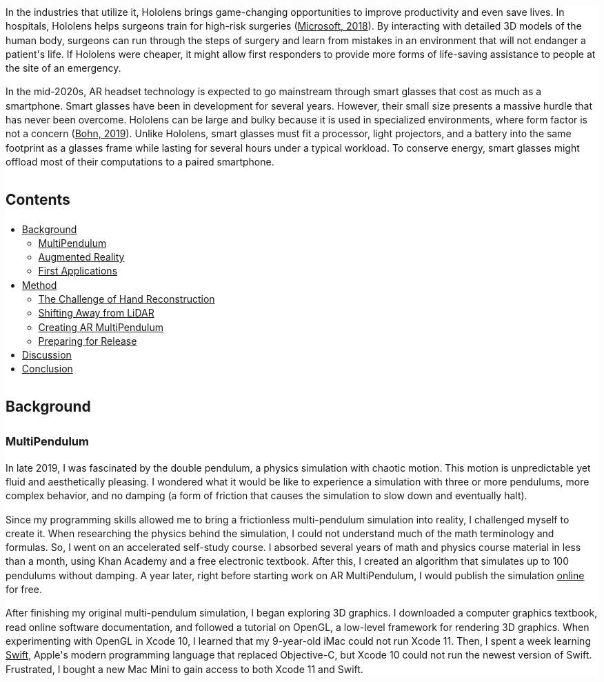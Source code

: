 In the industries that utilize it, Hololens brings game-changing opportunities to improve productivity and even save lives. In hospitals, Hololens helps surgeons train for high-risk surgeries ([Microsoft, 2018](https://news.microsoft.com/en-gb/2018/02/08/surgeons-use-microsoft-hololens-to-see-inside-patients-before-they-operate-on-them)). By interacting with detailed 3D models of the human body, surgeons can run through the steps of surgery and learn from mistakes in an environment that will not endanger a patient's life. If Hololens were cheaper, it might allow first responders to provide more forms of life-saving assistance to people at the site of an emergency.

In the mid-2020s, AR headset technology is expected to go mainstream through smart glasses that cost as much as a smartphone. Smart glasses have been in development for several years. However, their small size presents a massive hurdle that has never been overcome. Hololens can be large and bulky because it is used in specialized environments, where form factor is not a concern ([Bohn, 2019](https://www.theverge.com/2019/2/24/18235460/microsoft-hololens-2-price-specs-mixed-reality-ar-vr-business-work-features-mwc-2019)). Unlike Hololens, smart glasses must fit a processor, light projectors, and a battery into the same footprint as a glasses frame while lasting for several hours under a typical workload. To conserve energy, smart glasses might offload most of their computations to a paired smartphone.

## Contents

- [Background](#background)
  - [MultiPendulum](#multipendulum)
  - [Augmented Reality](#augmented-reality)
  - [First Applications](#first-applications)
- [Method](#method)
  - [The Challenge of Hand Reconstruction](#the-challenge-of-hand-reconstruction)
  - [Shifting Away from LiDAR](#shifting-away-from-lidar)
  - [Creating AR MultiPendulum](#creating-ar-multipendulum)
  - [Preparing for Release](#preparing-for-release)
- [Discussion](#discussion)
- [Conclusion](#conclusion)

## Background

### MultiPendulum

In late 2019, I was fascinated by the double pendulum, a physics simulation with chaotic motion. This motion is unpredictable yet fluid and aesthetically pleasing. I wondered what it would be like to experience a simulation with three or more pendulums, more complex behavior, and no damping (a form of friction that causes the simulation to slow down and eventually halt).

Since my programming skills allowed me to bring a frictionless multi-pendulum simulation into reality, I challenged myself to create it. When researching the physics behind the simulation, I could not understand much of the math terminology and formulas. So, I went on an accelerated self-study course. I absorbed several years of math and physics course material in less than a month, using Khan Academy and a free electronic textbook. After this, I created an algorithm that simulates up to 100 pendulums without damping. A year later, right before starting work on AR MultiPendulum, I would publish the simulation [online](https://github.com/philipturner/multipendulum) for free.

After finishing my original multi-pendulum simulation, I began exploring 3D graphics. I downloaded a computer graphics textbook, read online software documentation, and followed a tutorial on OpenGL, a low-level framework for rendering 3D graphics. When experimenting with OpenGL in Xcode 10, I learned that my 9-year-old iMac could not run Xcode 11. Then, I spent a week learning [Swift](https://swift.org/about), Apple's modern programming language that replaced Objective-C, but Xcode 10 could not run the newest version of Swift. Frustrated, I bought a new Mac Mini to gain access to both Xcode 11 and Swift.
